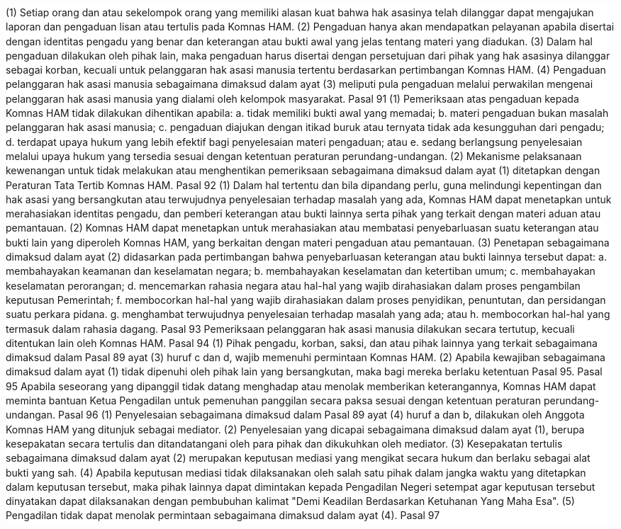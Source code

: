 (1) Setiap orang dan atau sekelompok orang yang memiliki alasan kuat bahwa hak asasinya telah dilanggar dapat mengajukan laporan dan pengaduan lisan atau tertulis pada Komnas HAM.
(2) Pengaduan hanya akan mendapatkan pelayanan apabila disertai dengan identitas pengadu yang benar dan keterangan atau bukti awal yang jelas tentang materi yang diadukan.
(3) Dalam hal pengaduan dilakukan oleh pihak lain, maka pengaduan harus disertai dengan persetujuan dari pihak yang hak asasinya dilanggar sebagai korban, kecuali untuk pelanggaran hak asasi manusia tertentu berdasarkan pertimbangan Komnas HAM.
(4) Pengaduan pelanggaran hak asasi manusia sebagaimana dimaksud dalam ayat (3) meliputi pula pengaduan melalui perwakilan mengenai pelanggaran hak asasi manusia yang dialami oleh kelompok masyarakat.
Pasal 91
(1) Pemeriksaan atas pengaduan kepada Komnas HAM tidak dilakukan dihentikan apabila:
a. tidak memiliki bukti awal yang memadai;
b. materi pengaduan bukan masalah pelanggaran hak asasi manusia;
c. pengaduan diajukan dengan itikad buruk atau ternyata tidak ada kesungguhan dari pengadu;
d. terdapat upaya hukum yang lebih efektif bagi penyelesaian materi pengaduan; atau
e. sedang berlangsung penyelesaian melalui upaya hukum yang tersedia sesuai dengan ketentuan peraturan perundang-undangan.
(2) Mekanisme pelaksanaan kewenangan untuk tidak melakukan atau menghentikan pemeriksaan sebagaimana dimaksud dalam ayat (1) ditetapkan dengan Peraturan Tata Tertib Komnas HAM.
Pasal 92
(1) Dalam hal tertentu dan bila dipandang perlu, guna melindungi kepentingan dan hak asasi yang bersangkutan atau terwujudnya penyelesaian terhadap masalah yang ada, Komnas HAM dapat menetapkan untuk merahasiakan identitas pengadu, dan pemberi keterangan atau bukti lainnya serta pihak yang terkait dengan materi aduan atau pemantauan.
(2) Komnas HAM dapat menetapkan untuk merahasiakan atau membatasi penyebarluasan suatu keterangan atau bukti lain yang diperoleh Komnas HAM, yang berkaitan dengan materi pengaduan atau pemantauan.
(3) Penetapan sebagaimana dimaksud dalam ayat (2) didasarkan pada pertimbangan bahwa penyebarluasan keterangan atau bukti lainnya tersebut dapat:
a. membahayakan keamanan dan keselamatan negara;
b. membahayakan keselamatan dan ketertiban umum;
c. membahayakan keselamatan perorangan;
d. mencemarkan rahasia negara atau hal-hal yang wajib dirahasiakan dalam proses pengambilan keputusan Pemerintah;
f. membocorkan hal-hal yang wajib dirahasiakan dalam proses penyidikan, penuntutan, dan persidangan suatu perkara pidana.
g. menghambat terwujudnya penyelesaian terhadap masalah yang ada; atau
h. membocorkan hal-hal yang termasuk dalam rahasia dagang.
Pasal 93
Pemeriksaan pelanggaran hak asasi manusia dilakukan secara tertutup, kecuali ditentukan lain oleh Komnas HAM.
Pasal 94
(1) Pihak pengadu, korban, saksi, dan atau pihak lainnya yang terkait sebagaimana dimaksud dalam Pasal 89 ayat (3) huruf c dan d, wajib memenuhi permintaan Komnas HAM.
(2) Apabila kewajiban sebagaimana dimaksud dalam ayat (1) tidak dipenuhi oleh pihak lain yang bersangkutan, maka bagi mereka berlaku ketentuan Pasal 95.
Pasal 95
Apabila seseorang yang dipanggil tidak datang menghadap atau menolak memberikan keterangannya, Komnas HAM dapat meminta bantuan Ketua Pengadilan untuk pemenuhan panggilan secara paksa sesuai dengan ketentuan peraturan perundang-undangan.
Pasal 96
(1) Penyelesaian sebagaimana dimaksud dalam Pasal 89 ayat (4) huruf a dan b, dilakukan oleh Anggota Komnas HAM yang ditunjuk sebagai mediator.
(2) Penyelesaian yang dicapai sebagaimana dimaksud dalam ayat (1), berupa kesepakatan secara tertulis dan ditandatangani oleh para pihak dan dikukuhkan oleh mediator.
(3) Kesepakatan tertulis sebagaimana dimaksud dalam ayat (2) merupakan keputusan mediasi yang mengikat secara hukum dan berlaku sebagai alat bukti yang sah.
(4) Apabila keputusan mediasi tidak dilaksanakan oleh salah satu pihak dalam jangka waktu yang ditetapkan dalam keputusan tersebut, maka pihak lainnya dapat dimintakan kepada Pengadilan Negeri setempat agar keputusan tersebut dinyatakan dapat dilaksanakan dengan pembubuhan kalimat "Demi Keadilan Berdasarkan Ketuhanan Yang Maha Esa".
(5) Pengadilan tidak dapat menolak permintaan sebagaimana dimaksud dalam ayat (4).
Pasal 97
